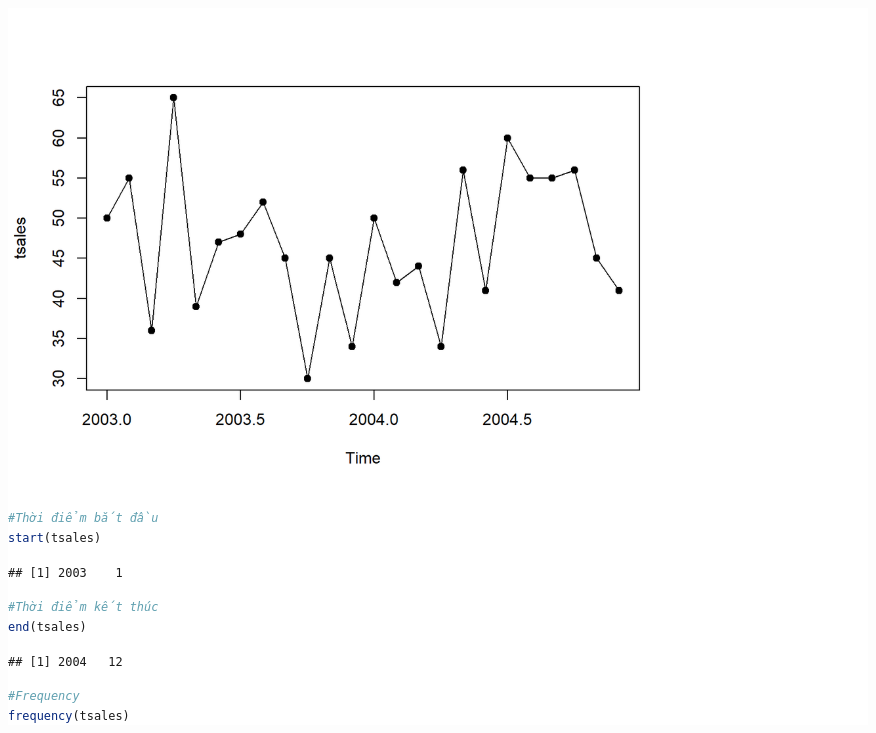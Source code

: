 <img src="60-chuoi-thoi-gian_files/figure-html/unnamed-chunk-1-1.png" width="672" />

```r
#Thời điểm bắt đầu
start(tsales)
```

```
## [1] 2003    1
```

```r
#Thời điểm kết thúc
end(tsales)
```

```
## [1] 2004   12
```

```r
#Frequency
frequency(tsales)
```
